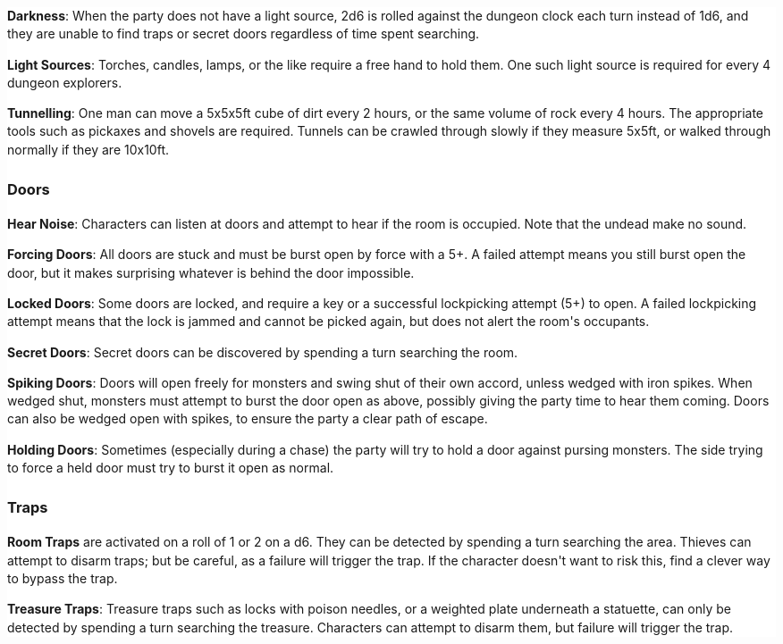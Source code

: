 **Darkness**: When the party does not have a light source, 2d6 is rolled against the dungeon clock each turn instead of 1d6, and they are unable to find traps or secret doors regardless of time spent searching.

**Light Sources**: Torches, candles, lamps, or the like require a free hand to hold them. One such light source is required for every 4 dungeon explorers.

**Tunnelling**: One man can move a 5x5x5ft cube of dirt every 2 hours, or the same volume of rock every 4 hours. The appropriate tools such as pickaxes and shovels are required. Tunnels can be crawled through slowly if they measure 5x5ft, or walked through normally if they are 10x10ft.

### Doors

**Hear Noise**: Characters can listen at doors and attempt to hear if the room is occupied. Note that the undead make no sound.

**Forcing Doors**: All doors are stuck and must be burst open by force with a 5+. A failed attempt means you still burst open the door, but it makes surprising whatever is behind the door impossible.

**Locked Doors**: Some doors are locked, and require a key or a successful lockpicking attempt (5+) to open. A failed lockpicking attempt means that the lock is jammed and cannot be picked again, but does not alert the room's occupants.

**Secret Doors**: Secret doors can be discovered by spending a turn searching the room.

**Spiking Doors**: Doors will open freely for monsters and swing shut of their own accord, unless wedged with iron spikes. When wedged shut, monsters must attempt to burst the door open as above, possibly giving the party time to hear them coming. Doors can also be wedged open with spikes, to ensure the party a clear path of escape.

**Holding Doors**: Sometimes (especially during a chase) the party will try to hold a door against pursing monsters. The side trying to force a held door must try to burst it open as normal.

### Traps

**Room Traps** are activated on a roll of 1 or 2 on a d6. They can be detected by spending a turn searching the area. Thieves can attempt to disarm traps; but be careful, as a failure will trigger the trap. If the character doesn't want to risk this, find a clever way to bypass the trap.

**Treasure Traps**: Treasure traps such as locks with poison needles, or a weighted plate underneath a statuette, can only be detected by spending a turn searching the treasure. Characters can attempt to disarm them, but failure will trigger the trap.
